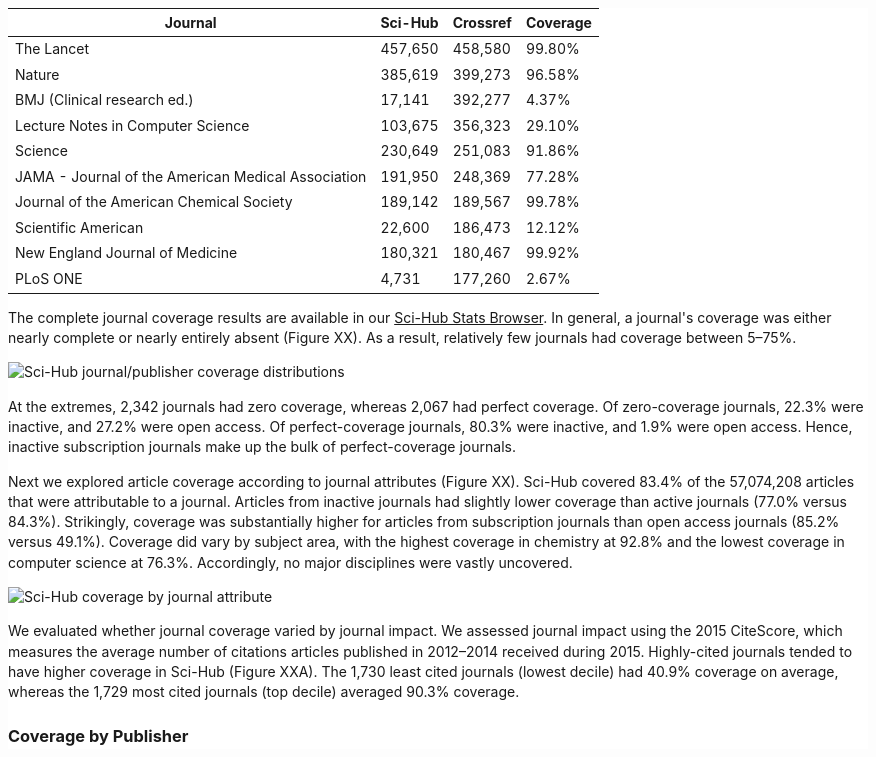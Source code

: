 | Journal | Sci-Hub | Crossref | Coverage |
|-------|--------|----------|----------|
| The Lancet | 457,650 | 458,580 | 99.80% |
| Nature | 385,619 | 399,273 | 96.58% |
| BMJ (Clinical research ed.) | 17,141 | 392,277 | 4.37% |
| Lecture Notes in Computer Science | 103,675 | 356,323 | 29.10% |
| Science | 230,649 | 251,083 | 91.86% |
| JAMA - Journal of the American Medical Association | 191,950 | 248,369 | 77.28% |
| Journal of the American Chemical Society | 189,142 | 189,567 | 99.78% |
| Scientific American | 22,600 | 186,473 | 12.12% |
| New England Journal of Medicine | 180,321 | 180,467 | 99.92% |
| PLoS ONE | 4,731 | 177,260 | 2.67% |

The complete journal coverage results are available in our [Sci-Hub Stats Browser](https://greenelab.github.io/scihub/#/).
In general, a journal's coverage was either nearly complete or nearly entirely absent (Figure XX).
As a result, relatively few journals had coverage between 5–75%.

![Sci-Hub journal/publisher coverage distributions](https://cdn.rawgit.com/greenelab/scihub/ddba3aaee5485ee99ed3c660605d673cbd0ec1d1/figure/coverage-distributions.svg)

At the extremes, 2,342 journals had zero coverage, whereas 2,067 had perfect coverage.
Of zero-coverage journals, 22.3% were inactive, and 27.2% were open access.
Of perfect-coverage journals, 80.3% were inactive, and 1.9% were open access.
Hence, inactive subscription journals make up the bulk of perfect-coverage journals.

Next we explored article coverage according to journal attributes (Figure XX).
Sci-Hub covered 83.4% of the 57,074,208 articles that were attributable to a journal.
Articles from inactive journals had slightly lower coverage than active journals (77.0% versus 84.3%).
Strikingly, coverage was substantially higher for articles from subscription journals than open access journals (85.2% versus 49.1%).
Coverage did vary by subject area, with the highest coverage in chemistry at 92.8% and the lowest coverage in computer science at 76.3%.
Accordingly, no major disciplines were vastly uncovered.

![Sci-Hub coverage by journal attribute](https://cdn.rawgit.com/greenelab/scihub/ddba3aaee5485ee99ed3c660605d673cbd0ec1d1/figure/coverage.svg)

We evaluated whether journal coverage varied by journal impact.
We assessed journal impact using the 2015 CiteScore, which measures the average number of citations articles published in 2012–2014 received during 2015.
Highly-cited journals tended to have higher coverage in Sci-Hub (Figure XXA).
The 1,730 least cited journals (lowest decile) had 40.9% coverage on average, whereas the 1,729 most cited journals (top decile) averaged 90.3% coverage.

### Coverage by Publisher
